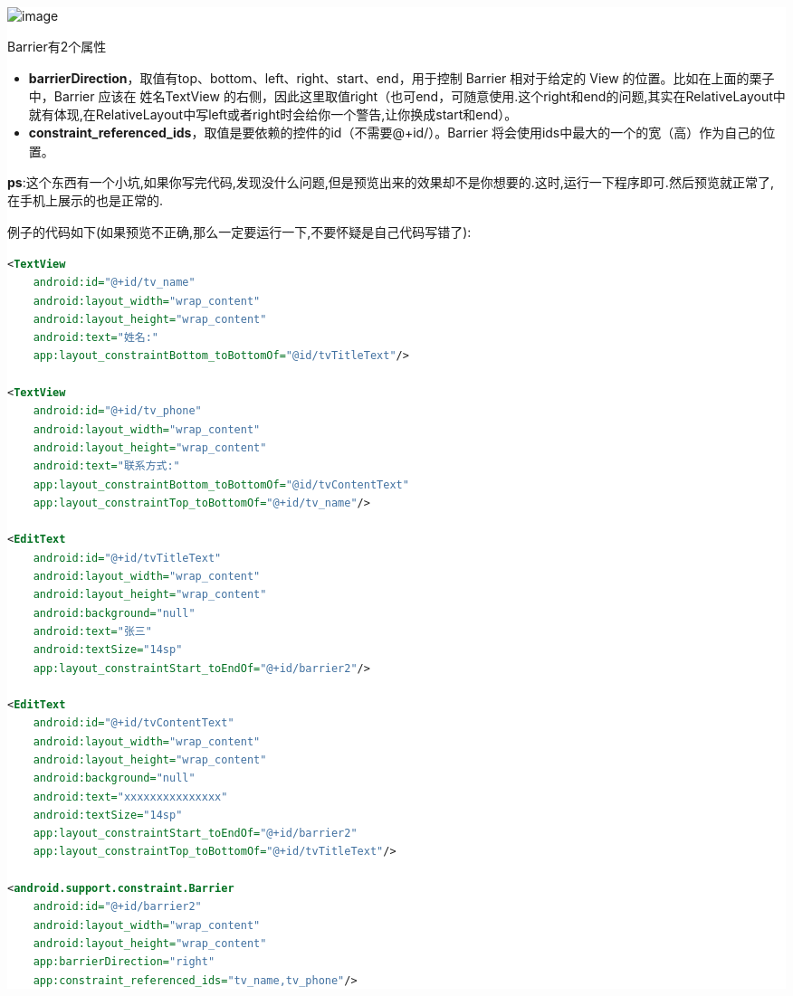 ![image](https://note.youdao.com/yws/public/resource/cbcab1376c48dc3f95f05f745a311c27/9103160F4648420A95B00A965F803C35)

Barrier有2个属性

- **barrierDirection**，取值有top、bottom、left、right、start、end，用于控制 Barrier 相对于给定的 View 的位置。比如在上面的栗子中，Barrier 应该在 姓名TextView 的右侧，因此这里取值right（也可end，可随意使用.这个right和end的问题,其实在RelativeLayout中就有体现,在RelativeLayout中写left或者right时会给你一个警告,让你换成start和end）。 
- **constraint_referenced_ids**，取值是要依赖的控件的id（不需要@+id/）。Barrier 将会使用ids中最大的一个的宽（高）作为自己的位置。

**ps**:这个东西有一个小坑,如果你写完代码,发现没什么问题,但是预览出来的效果却不是你想要的.这时,运行一下程序即可.然后预览就正常了,在手机上展示的也是正常的.

例子的代码如下(如果预览不正确,那么一定要运行一下,不要怀疑是自己代码写错了):
```xml
<TextView
    android:id="@+id/tv_name"
    android:layout_width="wrap_content"
    android:layout_height="wrap_content"
    android:text="姓名:"
    app:layout_constraintBottom_toBottomOf="@id/tvTitleText"/>

<TextView
    android:id="@+id/tv_phone"
    android:layout_width="wrap_content"
    android:layout_height="wrap_content"
    android:text="联系方式:"
    app:layout_constraintBottom_toBottomOf="@id/tvContentText"
    app:layout_constraintTop_toBottomOf="@+id/tv_name"/>

<EditText
    android:id="@+id/tvTitleText"
    android:layout_width="wrap_content"
    android:layout_height="wrap_content"
    android:background="null"
    android:text="张三"
    android:textSize="14sp"
    app:layout_constraintStart_toEndOf="@+id/barrier2"/>

<EditText
    android:id="@+id/tvContentText"
    android:layout_width="wrap_content"
    android:layout_height="wrap_content"
    android:background="null"
    android:text="xxxxxxxxxxxxxxx"
    android:textSize="14sp"
    app:layout_constraintStart_toEndOf="@+id/barrier2"
    app:layout_constraintTop_toBottomOf="@+id/tvTitleText"/>

<android.support.constraint.Barrier
    android:id="@+id/barrier2"
    android:layout_width="wrap_content"
    android:layout_height="wrap_content"
    app:barrierDirection="right"
    app:constraint_referenced_ids="tv_name,tv_phone"/>
```
